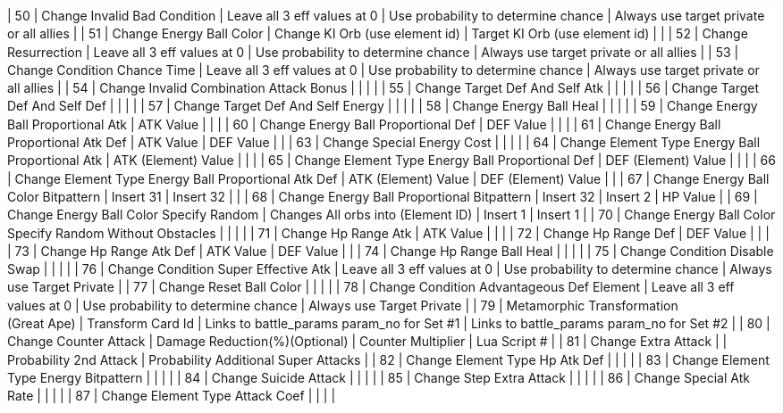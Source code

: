 | 50 	| Change Invalid Bad Condition 	| Leave all 3 eff values at 0 	| Use probability to determine chance 	| Always use target private or all allies 	|
| 51 	| Change Energy Ball Color 	| Change KI Orb (use element id) 	| Target KI Orb (use element id) 	|  	|
| 52 	| Change Resurrection 	| Leave all 3 eff values at 0 	| Use probability to determine chance 	| Always use target private or all allies 	|
| 53 	| Change Condition Chance Time 	| Leave all 3 eff values at 0 	| Use probability to determine chance 	| Always use target private or all allies 	|
| 54 	| Change Invalid Combination Attack Bonus 	|  	|  	|  	|
| 55 	| Change Target Def And Self Atk 	|  	|  	|  	|
| 56 	| Change Target Def And Self Def 	|  	|  	|  	|
| 57 	| Change Target Def And Self Energy 	|  	|  	|  	|
| 58 	| Change Energy Ball Heal 	|  	|  	|  	|
| 59 	| Change Energy Ball Proportional Atk 	| ATK Value 	|  	|  	|
| 60 	| Change Energy Ball Proportional Def 	| DEF Value 	|  	|  	|
| 61 	| Change Energy Ball Proportional Atk Def 	| ATK Value 	| DEF Value 	|  	|
| 63 	| Change Special Energy Cost 	|  	|  	|  	|
| 64 	| Change Element Type Energy Ball Proportional Atk 	| ATK (Element) Value 	|  	|  	|
| 65 	| Change Element Type Energy Ball Proportional Def 	| DEF (Element) Value 	|  	|  	|
| 66 	| Change Element Type Energy Ball Proportional Atk Def 	| ATK (Element) Value 	| DEF (Element) Value 	|  	|
| 67 	| Change Energy Ball Color Bitpattern 	| Insert 31 	| Insert 32 	|  	|
| 68 	| Change Energy Ball Proportional Bitpattern 	| Insert 32 	| Insert 2 	| HP Value 	|
| 69 	| Change Energy Ball Color Specify Random 	| Changes All orbs into (Element ID) 	| Insert 1 	| Insert 1 	|
| 70 	| Change Energy Ball Color Specify Random Without Obstacles 	|  	|  	|  	|
| 71 	| Change Hp Range Atk 	| ATK Value 	|  	|  	|
| 72 	| Change Hp Range Def 	| DEF Value 	|  	|  	|
| 73 	| Change Hp Range Atk Def 	| ATK Value 	| DEF Value 	|  	|
| 74 	| Change Hp Range Ball Heal 	|  	|  	|  	|
| 75 	| Change Condition Disable Swap 	|  	|  	|  	|
| 76 	| Change Condition Super Effective Atk 	| Leave all 3 eff values at 0 	| Use probability to determine chance 	| Always use Target Private 	|
| 77 	| Change Reset Ball Color 	|  	|  	|  	|
| 78 	| Change Condition Advantageous Def Element 	| Leave all 3 eff values at 0 	| Use probability to determine chance 	| Always use Target Private 	|
| 79 	| Metamorphic Transformation<br>(Great Ape) 	| Transform Card Id 	| Links to battle_params param_no for Set #1 	| Links to battle_params param_no for Set #2 	|
| 80 	| Change Counter Attack 	| Damage Reduction(%)(Optional) 	| Counter Multiplier 	| Lua Script # 	|
| 81 	| Change Extra Attack 	|  	| Probability 2nd Attack 	| Probability Additional Super Attacks 	|
| 82 	| Change Element Type Hp Atk Def 	|  	|  	|  	|
| 83 	| Change Element Type Energy Bitpattern 	|  	|  	|  	|
| 84 	| Change Suicide Attack 	|  	|  	|  	|
| 85 	| Change Step Extra Attack 	|  	|  	|  	|
| 86 	| Change Special Atk Rate 	|  	|  	|  	|
| 87 	| Change Element Type Attack Coef 	|  	|  	|  	|